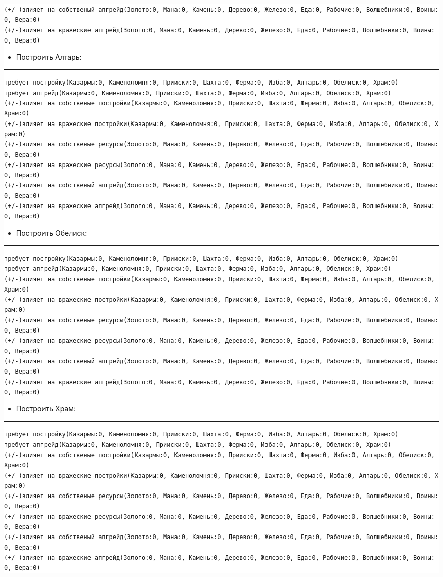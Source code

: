     (+/-)влияет на собственый апгрейд(Золото:0, Мана:0, Камень:0, Дерево:0, Железо:0, Еда:0, Рабочие:0, Волшебники:0, Воины:0, Вера:0)
    (+/-)влияет на вражеские апгрейд(Золото:0, Мана:0, Камень:0, Дерево:0, Железо:0, Еда:0, Рабочие:0, Волшебники:0, Воины:0, Вера:0)   
- Построить Алтарь:
---
    требует постройку(Казармы:0, Каменоломня:0, Прииски:0, Шахта:0, Ферма:0, Изба:0, Алтарь:0, Обелиск:0, Храм:0)
    требует апгрейд(Казармы:0, Каменоломня:0, Прииски:0, Шахта:0, Ферма:0, Изба:0, Алтарь:0, Обелиск:0, Храм:0)
    (+/-)влияет на собственые постройки(Казармы:0, Каменоломня:0, Прииски:0, Шахта:0, Ферма:0, Изба:0, Алтарь:0, Обелиск:0, Храм:0)
    (+/-)влияет на вражеские постройки(Казармы:0, Каменоломня:0, Прииски:0, Шахта:0, Ферма:0, Изба:0, Алтарь:0, Обелиск:0, Храм:0)
    (+/-)влияет на собственые ресурсы(Золото:0, Мана:0, Камень:0, Дерево:0, Железо:0, Еда:0, Рабочие:0, Волшебники:0, Воины:0, Вера:0)
    (+/-)влияет на вражеские ресурсы(Золото:0, Мана:0, Камень:0, Дерево:0, Железо:0, Еда:0, Рабочие:0, Волшебники:0, Воины:0, Вера:0)
    (+/-)влияет на собственый апгрейд(Золото:0, Мана:0, Камень:0, Дерево:0, Железо:0, Еда:0, Рабочие:0, Волшебники:0, Воины:0, Вера:0)
    (+/-)влияет на вражеские апгрейд(Золото:0, Мана:0, Камень:0, Дерево:0, Железо:0, Еда:0, Рабочие:0, Волшебники:0, Воины:0, Вера:0)   
- Построить Обелиск:
---
    требует постройку(Казармы:0, Каменоломня:0, Прииски:0, Шахта:0, Ферма:0, Изба:0, Алтарь:0, Обелиск:0, Храм:0)
    требует апгрейд(Казармы:0, Каменоломня:0, Прииски:0, Шахта:0, Ферма:0, Изба:0, Алтарь:0, Обелиск:0, Храм:0)
    (+/-)влияет на собственые постройки(Казармы:0, Каменоломня:0, Прииски:0, Шахта:0, Ферма:0, Изба:0, Алтарь:0, Обелиск:0, Храм:0)
    (+/-)влияет на вражеские постройки(Казармы:0, Каменоломня:0, Прииски:0, Шахта:0, Ферма:0, Изба:0, Алтарь:0, Обелиск:0, Храм:0)
    (+/-)влияет на собственые ресурсы(Золото:0, Мана:0, Камень:0, Дерево:0, Железо:0, Еда:0, Рабочие:0, Волшебники:0, Воины:0, Вера:0)
    (+/-)влияет на вражеские ресурсы(Золото:0, Мана:0, Камень:0, Дерево:0, Железо:0, Еда:0, Рабочие:0, Волшебники:0, Воины:0, Вера:0)
    (+/-)влияет на собственый апгрейд(Золото:0, Мана:0, Камень:0, Дерево:0, Железо:0, Еда:0, Рабочие:0, Волшебники:0, Воины:0, Вера:0)
    (+/-)влияет на вражеские апгрейд(Золото:0, Мана:0, Камень:0, Дерево:0, Железо:0, Еда:0, Рабочие:0, Волшебники:0, Воины:0, Вера:0)   
- Построить Храм:
---
    требует постройку(Казармы:0, Каменоломня:0, Прииски:0, Шахта:0, Ферма:0, Изба:0, Алтарь:0, Обелиск:0, Храм:0)
    требует апгрейд(Казармы:0, Каменоломня:0, Прииски:0, Шахта:0, Ферма:0, Изба:0, Алтарь:0, Обелиск:0, Храм:0)
    (+/-)влияет на собственые постройки(Казармы:0, Каменоломня:0, Прииски:0, Шахта:0, Ферма:0, Изба:0, Алтарь:0, Обелиск:0, Храм:0)
    (+/-)влияет на вражеские постройки(Казармы:0, Каменоломня:0, Прииски:0, Шахта:0, Ферма:0, Изба:0, Алтарь:0, Обелиск:0, Храм:0)
    (+/-)влияет на собственые ресурсы(Золото:0, Мана:0, Камень:0, Дерево:0, Железо:0, Еда:0, Рабочие:0, Волшебники:0, Воины:0, Вера:0)
    (+/-)влияет на вражеские ресурсы(Золото:0, Мана:0, Камень:0, Дерево:0, Железо:0, Еда:0, Рабочие:0, Волшебники:0, Воины:0, Вера:0)
    (+/-)влияет на собственый апгрейд(Золото:0, Мана:0, Камень:0, Дерево:0, Железо:0, Еда:0, Рабочие:0, Волшебники:0, Воины:0, Вера:0)
    (+/-)влияет на вражеские апгрейд(Золото:0, Мана:0, Камень:0, Дерево:0, Железо:0, Еда:0, Рабочие:0, Волшебники:0, Воины:0, Вера:0)   




